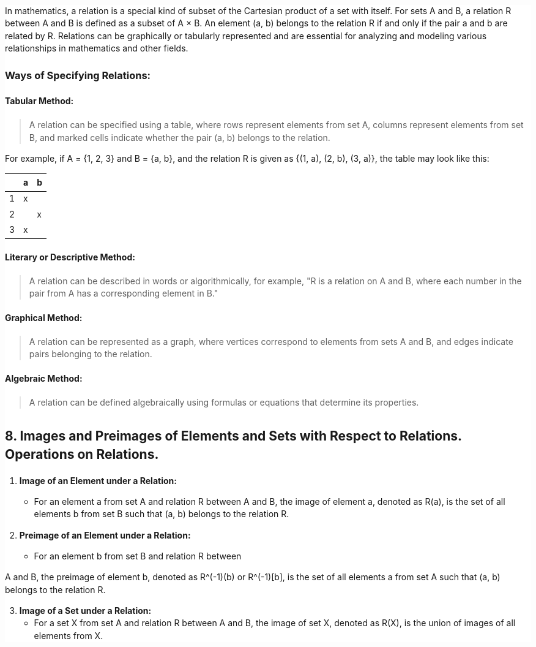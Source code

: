 In mathematics, a relation is a special kind of subset of the Cartesian product of a set with itself. For sets A and B, a relation R between A and B is defined as a subset of A × B. An element (a, b) belongs to the relation R if and only if the pair a and b are related by R. Relations can be graphically or tabularly represented and are essential for analyzing and modeling various relationships in mathematics and other fields.

### Ways of Specifying Relations:

#### Tabular Method:

> A relation can be specified using a table, where rows represent elements from set A, columns represent elements from set B, and marked cells indicate whether the pair (a, b) belongs to the relation.

For example, if A = {1, 2, 3} and B = {a, b}, and the relation R is given as {(1, a), (2, b), (3, a)}, the table may look like this:

|   | a | b |
|---|---|---|
| 1 | x |   |
| 2 |   | x |
| 3 | x |   |

#### Literary or Descriptive Method:

> A relation can be described in words or algorithmically, for example, "R is a relation on A and B, where each number in the pair from A has a corresponding element in B."

#### Graphical Method:

> A relation can be represented as a graph, where vertices correspond to elements from sets A and B, and edges indicate pairs belonging to the relation.

#### Algebraic Method:

> A relation can be defined algebraically using formulas or equations that determine its properties.

## 8. Images and Preimages of Elements and Sets with Respect to Relations. Operations on Relations.

1. **Image of an Element under a Relation:**
   - For an element a from set A and relation R between A and B, the image of element a, denoted as R(a), is the set of all elements b from set B such that (a, b) belongs to the relation R.

2. **Preimage of an Element under a Relation:**
   - For an element b from set B and relation R between

 A and B, the preimage of element b, denoted as R^(-1)(b) or R^(-1)[b], is the set of all elements a from set A such that (a, b) belongs to the relation R.

3. **Image of a Set under a Relation:**
   - For a set X from set A and relation R between A and B, the image of set X, denoted as R(X), is the union of images of all elements from X.
